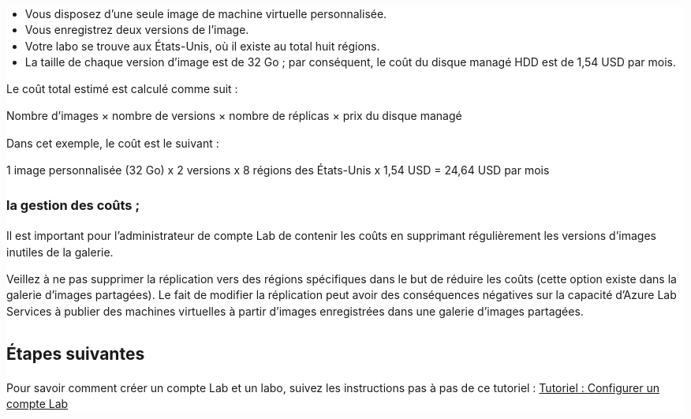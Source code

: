 - Vous disposez d’une seule image de machine virtuelle personnalisée.
- Vous enregistrez deux versions de l’image.
- Votre labo se trouve aux États-Unis, où il existe au total huit régions.
- La taille de chaque version d’image est de 32 Go ; par conséquent, le coût du disque managé HDD est de 1,54 USD par mois.

Le coût total estimé est calculé comme suit :

Nombre d’images × nombre de versions × nombre de réplicas × prix du disque managé

Dans cet exemple, le coût est le suivant :

1 image personnalisée (32 Go) x 2 versions x 8 régions des États-Unis x 1,54 USD = 24,64 USD par mois

### <a name="cost-management"></a>la gestion des coûts ;
Il est important pour l’administrateur de compte Lab de contenir les coûts en supprimant régulièrement les versions d’images inutiles de la galerie. 

Veillez à ne pas supprimer la réplication vers des régions spécifiques dans le but de réduire les coûts (cette option existe dans la galerie d’images partagées). Le fait de modifier la réplication peut avoir des conséquences négatives sur la capacité d’Azure Lab Services à publier des machines virtuelles à partir d’images enregistrées dans une galerie d’images partagées.

## <a name="next-steps"></a>Étapes suivantes
Pour savoir comment créer un compte Lab et un labo, suivez les instructions pas à pas de ce tutoriel : [Tutoriel : Configurer un compte Lab](tutorial-setup-lab-account.md)
